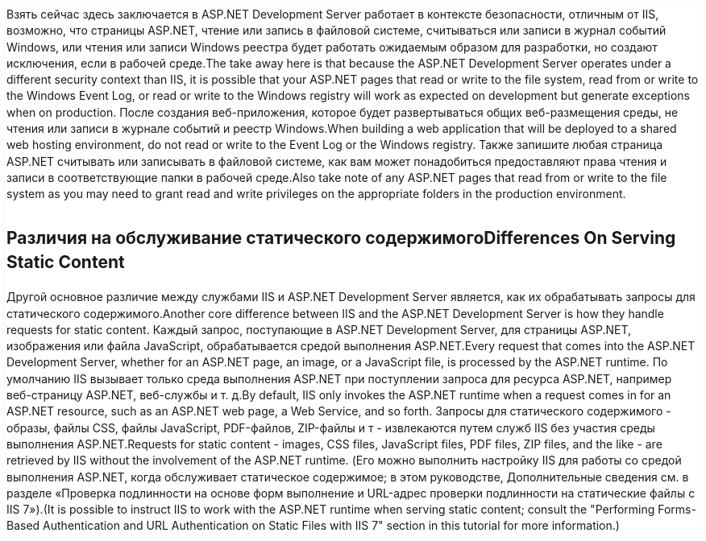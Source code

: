 <span data-ttu-id="1eb77-155">Взять сейчас здесь заключается в ASP.NET Development Server работает в контексте безопасности, отличным от IIS, возможно, что страницы ASP.NET, чтение или запись в файловой системе, считываться или записи в журнал событий Windows, или чтения или записи Windows  реестра будет работать ожидаемым образом для разработки, но создают исключения, если в рабочей среде.</span><span class="sxs-lookup"><span data-stu-id="1eb77-155">The take away here is that because the ASP.NET Development Server operates under a different security context than IIS, it is possible that your ASP.NET pages that read or write to the file system, read from or write to the Windows Event Log, or read or write to the Windows registry will work as expected on development but generate exceptions when on production.</span></span> <span data-ttu-id="1eb77-156">После создания веб-приложения, которое будет развертываться общих веб-размещения среды, не чтения или записи в журнале событий и реестр Windows.</span><span class="sxs-lookup"><span data-stu-id="1eb77-156">When building a web application that will be deployed to a shared web hosting environment, do not read or write to the Event Log or the Windows registry.</span></span> <span data-ttu-id="1eb77-157">Также запишите любая страница ASP.NET считывать или записывать в файловой системе, как вам может понадобиться предоставляют права чтения и записи в соответствующие папки в рабочей среде.</span><span class="sxs-lookup"><span data-stu-id="1eb77-157">Also take note of any ASP.NET pages that read from or write to the file system as you may need to grant read and write privileges on the appropriate folders in the production environment.</span></span>

## <a name="differences-on-serving-static-content"></a><span data-ttu-id="1eb77-158">Различия на обслуживание статического содержимого</span><span class="sxs-lookup"><span data-stu-id="1eb77-158">Differences On Serving Static Content</span></span>

<span data-ttu-id="1eb77-159">Другой основное различие между службами IIS и ASP.NET Development Server является, как их обрабатывать запросы для статического содержимого.</span><span class="sxs-lookup"><span data-stu-id="1eb77-159">Another core difference between IIS and the ASP.NET Development Server is how they handle requests for static content.</span></span> <span data-ttu-id="1eb77-160">Каждый запрос, поступающие в ASP.NET Development Server, для страницы ASP.NET, изображения или файла JavaScript, обрабатывается средой выполнения ASP.NET.</span><span class="sxs-lookup"><span data-stu-id="1eb77-160">Every request that comes into the ASP.NET Development Server, whether for an ASP.NET page, an image, or a JavaScript file, is processed by the ASP.NET runtime.</span></span> <span data-ttu-id="1eb77-161">По умолчанию IIS вызывает только среда выполнения ASP.NET при поступлении запроса для ресурса ASP.NET, например веб-страницу ASP.NET, веб-службы и т. д.</span><span class="sxs-lookup"><span data-stu-id="1eb77-161">By default, IIS only invokes the ASP.NET runtime when a request comes in for an ASP.NET resource, such as an ASP.NET web page, a Web Service, and so forth.</span></span> <span data-ttu-id="1eb77-162">Запросы для статического содержимого - образы, файлы CSS, файлы JavaScript, PDF-файлов, ZIP-файлы и т - извлекаются путем служб IIS без участия среды выполнения ASP.NET.</span><span class="sxs-lookup"><span data-stu-id="1eb77-162">Requests for static content - images, CSS files, JavaScript files, PDF files, ZIP files, and the like - are retrieved by IIS without the involvement of the ASP.NET runtime.</span></span> <span data-ttu-id="1eb77-163">(Его можно выполнить настройку IIS для работы со средой выполнения ASP.NET, когда обслуживает статическое содержимое; в этом руководстве, Дополнительные сведения см. в разделе «Проверка подлинности на основе форм выполнение и URL-адрес проверки подлинности на статические файлы с IIS 7»).</span><span class="sxs-lookup"><span data-stu-id="1eb77-163">(It is possible to instruct IIS to work with the ASP.NET runtime when serving static content; consult the "Performing Forms-Based Authentication and URL Authentication on Static Files with IIS 7" section in this tutorial for more information.)</span></span>
